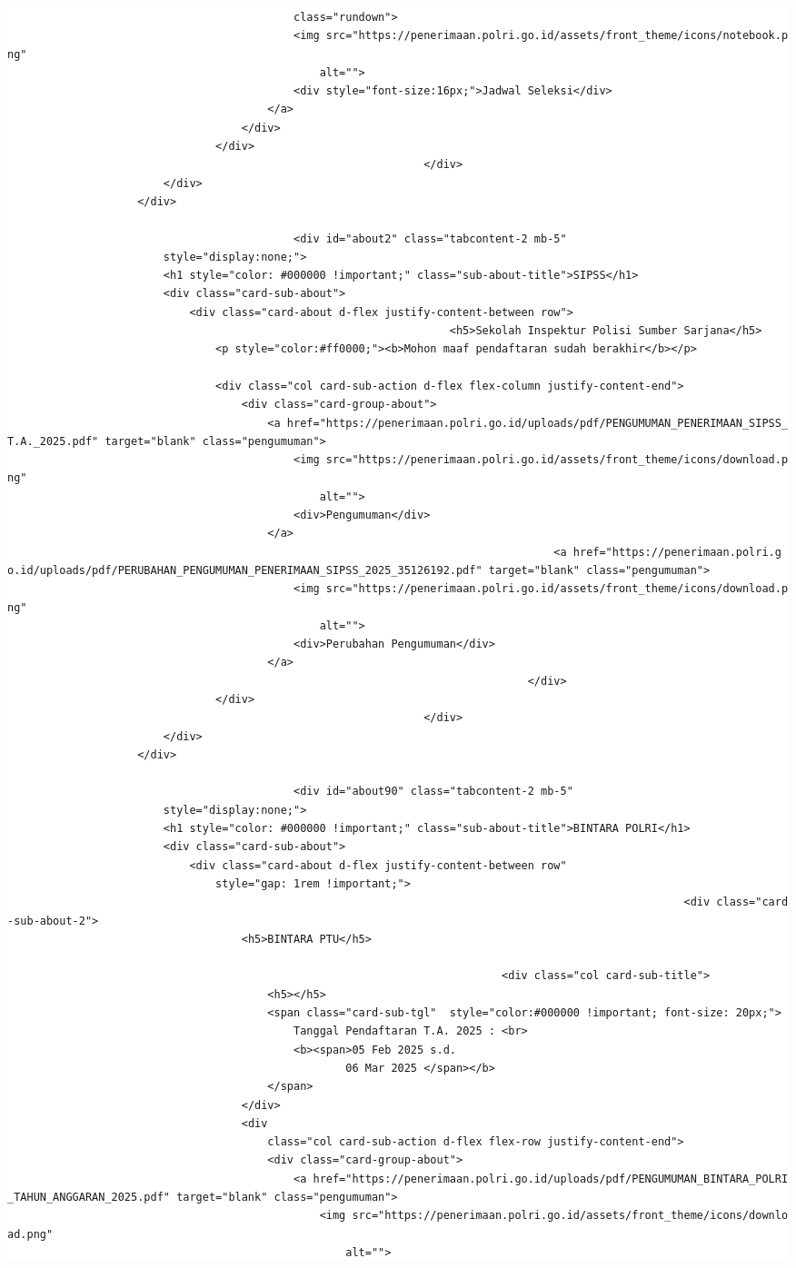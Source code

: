                                                 class="rundown">
                                                <img src="https://penerimaan.polri.go.id/assets/front_theme/icons/notebook.png"
                                                    alt="">
                                                <div style="font-size:16px;">Jadwal Seleksi</div>
                                            </a>
                                        </div>
                                    </div>
                                                                    </div>
                            </div>
                        </div>
                                                                        
                                                <div id="about2" class="tabcontent-2 mb-5"
                            style="display:none;">
                            <h1 style="color: #000000 !important;" class="sub-about-title">SIPSS</h1>
                            <div class="card-sub-about">
                                <div class="card-about d-flex justify-content-between row">
                                                                        <h5>Sekolah Inspektur Polisi Sumber Sarjana</h5>
                                    <p style="color:#ff0000;"><b>Mohon maaf pendaftaran sudah berakhir</b></p>

                                    <div class="col card-sub-action d-flex flex-column justify-content-end">
                                        <div class="card-group-about">
                                            <a href="https://penerimaan.polri.go.id/uploads/pdf/PENGUMUMAN_PENERIMAAN_SIPSS_T.A._2025.pdf" target="blank" class="pengumuman">
                                                <img src="https://penerimaan.polri.go.id/assets/front_theme/icons/download.png"
                                                    alt="">
                                                <div>Pengumuman</div>
                                            </a>
                                                                                        <a href="https://penerimaan.polri.go.id/uploads/pdf/PERUBAHAN_PENGUMUMAN_PENERIMAAN_SIPSS_2025_35126192.pdf" target="blank" class="pengumuman">
                                                <img src="https://penerimaan.polri.go.id/assets/front_theme/icons/download.png"
                                                    alt="">
                                                <div>Perubahan Pengumuman</div>
                                            </a>
                                                                                    </div>
                                    </div>
                                                                    </div>
                            </div>
                        </div>
                                                                        
                                                <div id="about90" class="tabcontent-2 mb-5"
                            style="display:none;">
                            <h1 style="color: #000000 !important;" class="sub-about-title">BINTARA POLRI</h1>
                            <div class="card-sub-about">
                                <div class="card-about d-flex justify-content-between row"
                                    style="gap: 1rem !important;">
                                                                                                            <div class="card-sub-about-2">
                                        <h5>BINTARA PTU</h5>

                                                                                <div class="col card-sub-title">
                                            <h5></h5>
                                            <span class="card-sub-tgl"  style="color:#000000 !important; font-size: 20px;">
                                                Tanggal Pendaftaran T.A. 2025 : <br>
                                                <b><span>05 Feb 2025 s.d.
                                                        06 Mar 2025 </span></b>
                                            </span>
                                        </div>
                                        <div
                                            class="col card-sub-action d-flex flex-row justify-content-end">
                                            <div class="card-group-about">
                                                <a href="https://penerimaan.polri.go.id/uploads/pdf/PENGUMUMAN_BINTARA_POLRI_TAHUN_ANGGARAN_2025.pdf" target="blank" class="pengumuman">
                                                    <img src="https://penerimaan.polri.go.id/assets/front_theme/icons/download.png"
                                                        alt="">
